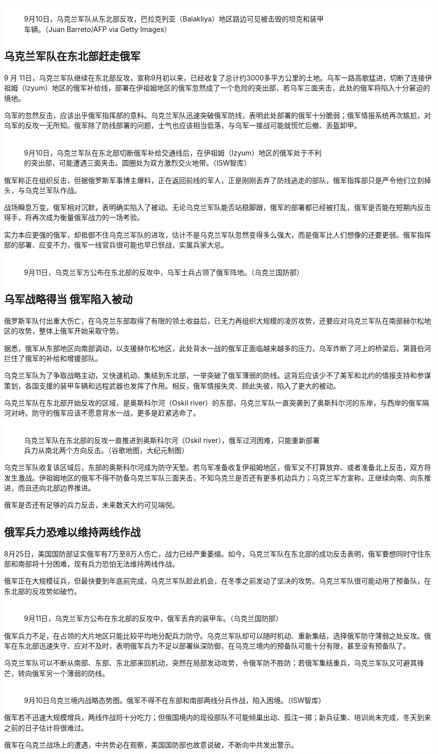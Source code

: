 <figure id="attachment_13822680" aria-describedby="caption-attachment-13822680" style="width: 600px" class="wp-caption aligncenter"><a target="_blank" href="https://i.epochtimes.com/assets/uploads/2022/09/id13822680-GettyImages-1243099939.jpg"><img class="size-large wp-image-13822680" src="https://i.epochtimes.com/assets/uploads/2022/09/id13822680-GettyImages-1243099939-600x400.jpg" alt="" width="600" b="400" /></a><figcaption id="caption-attachment-13822680" class="wp-caption-text">9月10日，乌克兰军队从东北部<ahref="https://github.com/19920513/djy/blob/master/gb/tag/%E5%8F%8D%E6%94%BB.md#1">反攻</a>，巴拉克列亚（Balakliya）地区路边可见被击毁的坦克和装甲车辆。（Juan Barreto/AFP via Getty Images）</figcaption></figure>
<h2>乌克兰军队在东北部赶走俄军</h2>
<p>9 月 11日，乌克兰军队继续在东北部反攻，宣称9月初以来，已经收复了总计约3000多平方公里的土地。乌军一路高歌猛进，切断了连接伊祖姆（Izyum）地区的俄军补给线，部署在伊祖姆地区的俄军忽然成了一个危险的突出部，若乌军三面夹击，此处的俄军将陷入十分窘迫的境地。</p>
<p>乌军的忽然反击，应该出乎俄军指挥部的意料。乌克兰军队迅速突破俄军防线，表明此处部署的俄军十分脆弱；俄军情报系统再次尴尬，对乌军的反攻一无所知。俄军除了防线部署的问题，士气也应该相当低落，与乌军一接战可能就慌忙后撤、丢盔卸甲。</p>
<figure id="attachment_13822681" aria-describedby="caption-attachment-13822681" style="width: 600px" class="wp-caption aligncenter"><a target="_blank" href="https://i.epochtimes.com/assets/uploads/2022/09/id13822681-Kharkiv-Battle-Map-Draft-September-102022_cut-1.jpg"><img class="size-large wp-image-13822681" src="https://i.epochtimes.com/assets/uploads/2022/09/id13822681-Kharkiv-Battle-Map-Draft-September-102022_cut-1-600x603.jpg" alt="" width="600" b="603" /></a><figcaption id="caption-attachment-13822681" class="wp-caption-text">9月10日，乌克兰军队在东北部切断俄军补给交通线后，在伊祖姆（Izyum）地区的俄军处于不利的突出部，可能遭遇三面夹击。圆圈处为双方激烈交火地带。（ISW智库）</figcaption></figure>
<p>俄军称正在组织反击，但据俄罗斯军事博主爆料，正在返回前线的军人，正是刚刚丢弃了防线逃走的部队，俄军指挥部只是严令他们立刻掉头，与乌克兰军队作战。</p>
<p>战场瞬息万变，俄军相对沉默，表明确实陷入了被动。无论乌克兰军队能否站稳脚跟，俄军的部署都已经被打乱，俄军是否能在短期内反击得手，将再次成为衡量俄军<ahref="https://github.com/19920513/djy/blob/master/gb/tag/%E6%88%98%E5%8A%9B.md#1">战力</a>的一场考验。</p>
<p>实力本应更强的俄军，却抵御不住乌克兰军队的进攻，估计不是乌克兰军队忽然变得多么强大，而是俄军比人们想像的还要更弱。俄军指挥部的部署、应变不力，俄军一线官兵很可能也早已恹战，实属兵家大忌。</p>
<figure id="attachment_13822682" aria-describedby="caption-attachment-13822682" style="width: 600px" class="wp-caption aligncenter"><a target="_blank" href="https://i.epochtimes.com/assets/uploads/2022/09/id13822682-306432217_393412816287543_1864419987770511922_n-1536x1023.jpg"><img class="size-large wp-image-13822682" src="https://i.epochtimes.com/assets/uploads/2022/09/id13822682-306432217_393412816287543_1864419987770511922_n-1536x1023-600x400.jpg" alt="" width="600" b="400" /></a><figcaption id="caption-attachment-13822682" class="wp-caption-text">9月11日，乌克兰军方公布在东北部的反攻中，乌军士兵占领了俄军阵地。（乌克兰国防部）</figcaption></figure>
<h2>乌军战略得当 俄军陷入被动</h2>
<p>俄罗斯军队付出重大伤亡，在乌克兰东部取得了有限的领土收益后，已无力再组织大规模的凌厉攻势，还要应对乌克兰军队在南部赫尔松地区的攻势，整体上俄军开始采取守势。</p>
<p>据悉，俄军从东部地区向南部调动，以支援赫尔松地区，此处背水一战的俄军正面临越来越多的压力，乌军炸断了河上的桥梁后，第聂伯河拦住了俄军的补给和增援部队。</p>
<p>乌克兰军队为了争取战略主动，又快速机动、集结到东北部，一举突破了俄军薄弱的防线。这背后应该少不了美军和北约的情报支持和参谋策划，各国支援的装甲车辆和远程武器也发挥了作用。相反，俄军情报失灵、顾此失彼，陷入了更大的被动。</p>
<p>乌克兰军队在东北部开始反攻的区域，是奥斯科尔河（Oskil river）的东部，乌克兰军队一直突袭到了奥斯科尔河的东岸，与西岸的俄军隔河对峙。防守的俄军应该不愿意背水一战，更多是赶紧逃命了。</p>
<figure id="attachment_13822683" aria-describedby="caption-attachment-13822683" style="width: 600px" class="wp-caption aligncenter"><a target="_blank" href="https://i.epochtimes.com/assets/uploads/2022/09/id13822683-Izyum-north-map_20220910.jpg"><img class="size-large wp-image-13822683" src="https://i.epochtimes.com/assets/uploads/2022/09/id13822683-Izyum-north-map_20220910-600x412.jpg" alt="" width="600" b="412" /></a><figcaption id="caption-attachment-13822683" class="wp-caption-text">乌克兰军队在东北部的反攻一直推进到奥斯科尔河（Oskil river），俄军过河困难，只能重新部署兵力从南北两个方向反击。（谷歌地图，大纪元制图）</figcaption></figure>
<p>乌克兰军队收复该区域后，东部的奥斯科尔河成为防守天堑。若乌军准备收复伊祖姆地区，俄军又不打算放弃、或者准备北上反击，双方将发生激战。伊祖姆地区的俄军不得不防备乌克兰军队三面夹击，不知乌克兰是否还有更多机动兵力；乌克兰军方宣称，正继续向南、向东推进，而且还向北部边界推进。</p>
<p>俄军是否还有足够的兵力反击，未来数天大约可见端倪。</p>
<h2>俄军兵力恐难以维持两线作战</h2>
<p>8月25日，美国国防部证实俄军有7万至8万人伤亡，<ahref="https://github.com/19920513/djy/blob/master/gb/tag/%E6%88%98%E5%8A%9B.md#1">战力</a>已经严重萎缩。如今，乌克兰军队在东北部的成功反击表明，俄军要想同时守住东部和南部将十分困难，现有兵力恐怕无法维持两线作战。</p>
<p>俄军正在大规模征兵，但最快要到年底前完成，乌克兰军队趁此机会，在冬季之前发动了坚决的攻势。乌克兰军队很可能动用了预备队，在东北部的反攻势如破竹。</p>
<figure id="attachment_13822684" aria-describedby="caption-attachment-13822684" style="width: 600px" class="wp-caption aligncenter"><a target="_blank" href="https://i.epochtimes.com/assets/uploads/2022/09/id13822684-306515213_393410789621079_7902771837931916231_n.jpg"><img class="size-large wp-image-13822684" src="https://i.epochtimes.com/assets/uploads/2022/09/id13822684-306515213_393410789621079_7902771837931916231_n-600x400.jpg" alt="" width="600" b="400" /></a><figcaption id="caption-attachment-13822684" class="wp-caption-text">9月11日，乌克兰军方公布在东北部的反攻中，俄军丢弃的装甲车。（乌克兰国防部）</figcaption></figure>
<p>俄军兵力不足，在占领的大片地区只能比较平均地分配兵力防守。乌克兰军队却可以随时机动、重新集结，选择俄军防守薄弱之处反攻。俄军在东北部迅速失守、应对不及时，表明俄军兵力不足以部署纵深防御，在乌克兰境内的预备队可能十分有限，甚至没有预备队了。</p>
<p>乌克兰军队可以不断从南部、东部、东北部来回机动，突然在局部发动攻势，令俄军防不胜防；若俄军集结重兵，乌克兰军队又可避其锋芒，转向俄军另一个薄弱的防线。</p>
<figure id="attachment_13822686" aria-describedby="caption-attachment-13822686" style="width: 600px" class="wp-caption aligncenter"><a target="_blank" href="https://i.epochtimes.com/assets/uploads/2022/09/id13822686-DraftUkraineCoTSeptember102022_cut.jpg"><img class="size-large wp-image-13822686" src="https://i.epochtimes.com/assets/uploads/2022/09/id13822686-DraftUkraineCoTSeptember102022_cut-600x414.jpg" alt="" width="600" b="414" /></a><figcaption id="caption-attachment-13822686" class="wp-caption-text">9月10日乌克兰境内战略态势图。俄军不得不在东部和南部两线分兵作战，陷入困境。（ISW智库）</figcaption></figure>
<p>俄军若不迅速大规模增兵，两线作战将十分吃力；但俄国境内的现役部队不可能倾巢出动、孤注一掷；新兵征集、培训尚未完成，冬天到来之前的日子估计将很难过。</p>
<p>俄军在乌克兰战场上的遭遇，中共势必在观察，美国国防部也故意说破，不断向中共发出警示。</p>